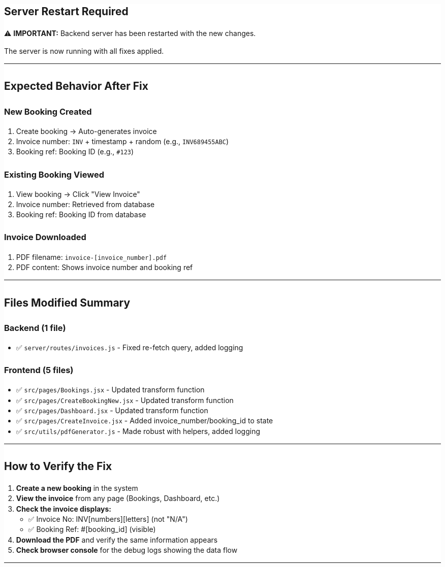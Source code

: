 ## Server Restart Required

⚠️ **IMPORTANT:** Backend server has been restarted with the new changes.

The server is now running with all fixes applied.

---

## Expected Behavior After Fix

### New Booking Created
1. Create booking → Auto-generates invoice
2. Invoice number: `INV` + timestamp + random (e.g., `INV689455ABC`)
3. Booking ref: Booking ID (e.g., `#123`)

### Existing Booking Viewed
1. View booking → Click "View Invoice"
2. Invoice number: Retrieved from database
3. Booking ref: Booking ID from database

### Invoice Downloaded
1. PDF filename: `invoice-[invoice_number].pdf`
2. PDF content: Shows invoice number and booking ref

---

## Files Modified Summary

### Backend (1 file)
- ✅ `server/routes/invoices.js` - Fixed re-fetch query, added logging

### Frontend (5 files)
- ✅ `src/pages/Bookings.jsx` - Updated transform function
- ✅ `src/pages/CreateBookingNew.jsx` - Updated transform function  
- ✅ `src/pages/Dashboard.jsx` - Updated transform function
- ✅ `src/pages/CreateInvoice.jsx` - Added invoice_number/booking_id to state
- ✅ `src/utils/pdfGenerator.js` - Made robust with helpers, added logging

---

## How to Verify the Fix

1. **Create a new booking** in the system
2. **View the invoice** from any page (Bookings, Dashboard, etc.)
3. **Check the invoice displays:**
   - ✅ Invoice No: INV[numbers][letters] (not "N/A")
   - ✅ Booking Ref: #[booking_id] (visible)
4. **Download the PDF** and verify the same information appears
5. **Check browser console** for the debug logs showing the data flow

---